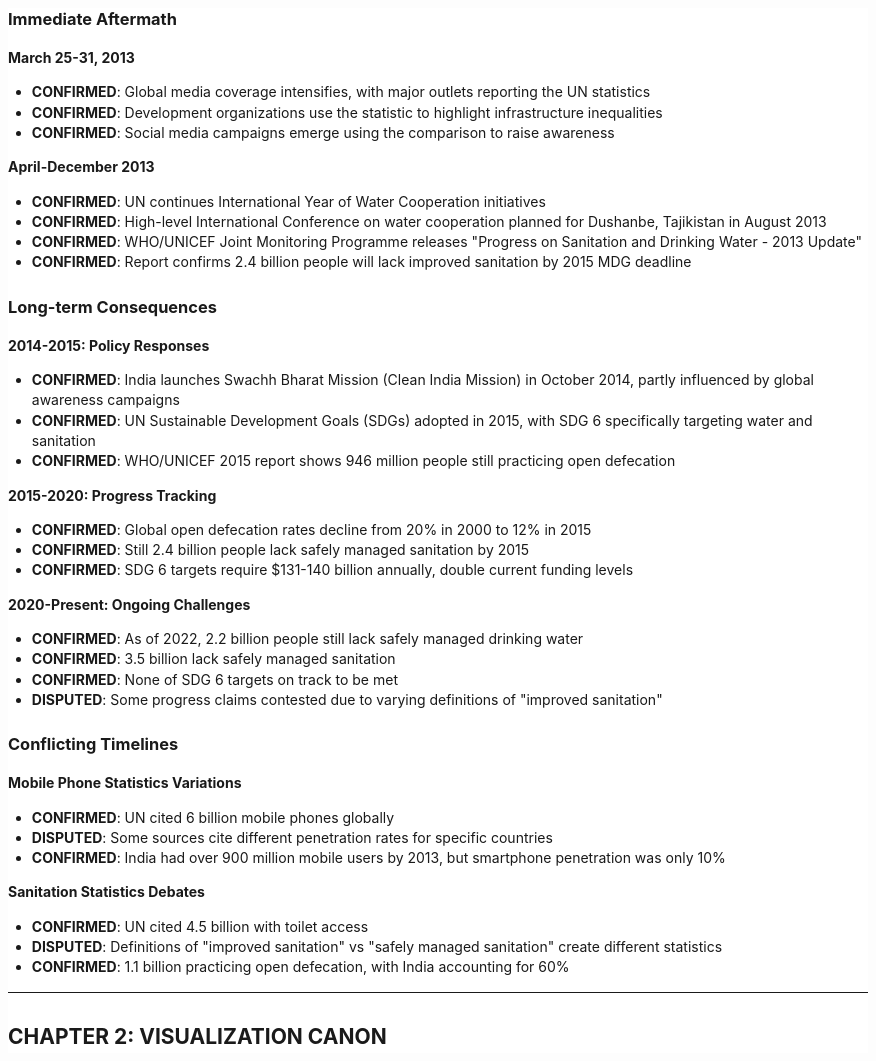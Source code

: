 ### Immediate Aftermath

**March 25-31, 2013**
- **CONFIRMED**: Global media coverage intensifies, with major outlets reporting the UN statistics
- **CONFIRMED**: Development organizations use the statistic to highlight infrastructure inequalities
- **CONFIRMED**: Social media campaigns emerge using the comparison to raise awareness

**April-December 2013**
- **CONFIRMED**: UN continues International Year of Water Cooperation initiatives
- **CONFIRMED**: High-level International Conference on water cooperation planned for Dushanbe, Tajikistan in August 2013
- **CONFIRMED**: WHO/UNICEF Joint Monitoring Programme releases "Progress on Sanitation and Drinking Water - 2013 Update"
- **CONFIRMED**: Report confirms 2.4 billion people will lack improved sanitation by 2015 MDG deadline

### Long-term Consequences

**2014-2015: Policy Responses**
- **CONFIRMED**: India launches Swachh Bharat Mission (Clean India Mission) in October 2014, partly influenced by global awareness campaigns
- **CONFIRMED**: UN Sustainable Development Goals (SDGs) adopted in 2015, with SDG 6 specifically targeting water and sanitation
- **CONFIRMED**: WHO/UNICEF 2015 report shows 946 million people still practicing open defecation

**2015-2020: Progress Tracking**
- **CONFIRMED**: Global open defecation rates decline from 20% in 2000 to 12% in 2015
- **CONFIRMED**: Still 2.4 billion people lack safely managed sanitation by 2015
- **CONFIRMED**: SDG 6 targets require $131-140 billion annually, double current funding levels

**2020-Present: Ongoing Challenges**
- **CONFIRMED**: As of 2022, 2.2 billion people still lack safely managed drinking water
- **CONFIRMED**: 3.5 billion lack safely managed sanitation
- **CONFIRMED**: None of SDG 6 targets on track to be met
- **DISPUTED**: Some progress claims contested due to varying definitions of "improved sanitation"

### Conflicting Timelines

**Mobile Phone Statistics Variations**
- **CONFIRMED**: UN cited 6 billion mobile phones globally
- **DISPUTED**: Some sources cite different penetration rates for specific countries
- **CONFIRMED**: India had over 900 million mobile users by 2013, but smartphone penetration was only 10%

**Sanitation Statistics Debates**
- **CONFIRMED**: UN cited 4.5 billion with toilet access
- **DISPUTED**: Definitions of "improved sanitation" vs "safely managed sanitation" create different statistics
- **CONFIRMED**: 1.1 billion practicing open defecation, with India accounting for 60%

---

## CHAPTER 2: VISUALIZATION CANON
